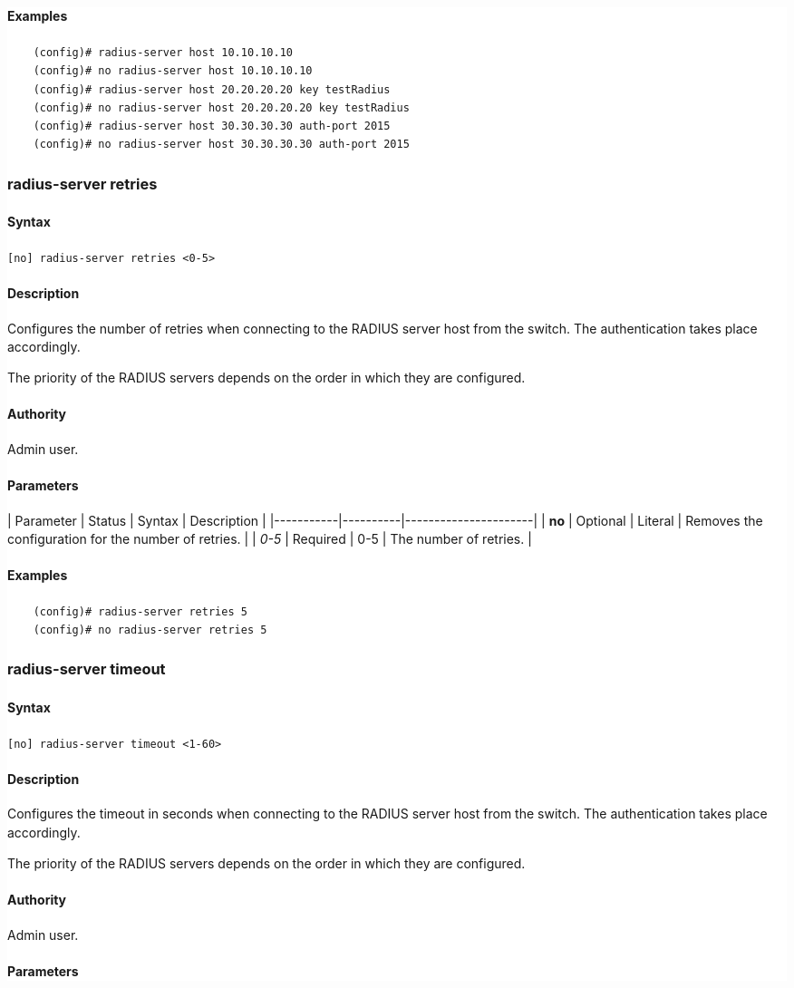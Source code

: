 #### Examples
```
    (config)# radius-server host 10.10.10.10
    (config)# no radius-server host 10.10.10.10
    (config)# radius-server host 20.20.20.20 key testRadius
    (config)# no radius-server host 20.20.20.20 key testRadius
    (config)# radius-server host 30.30.30.30 auth-port 2015
    (config)# no radius-server host 30.30.30.30 auth-port 2015
```

### radius-server retries

#### Syntax
```
[no] radius-server retries <0-5>
```
#### Description
Configures the number of retries when connecting to the RADIUS server host from the switch. The authentication takes place accordingly.

The priority of the RADIUS servers depends on the order in which they are configured.
#### Authority
Admin user.
#### Parameters

| Parameter | Status   | Syntax | Description |
|-----------|----------|----------------------|
| **no** | Optional | Literal | Removes the configuration for the number of retries. |
| *0-5* | Required | 0-5 | The number of retries. |

#### Examples
```
    (config)# radius-server retries 5
    (config)# no radius-server retries 5
```
### radius-server timeout

#### Syntax
```
[no] radius-server timeout <1-60>
```
#### Description
Configures the timeout in seconds when connecting to the RADIUS server host from the switch. The authentication takes place accordingly.

The priority of the RADIUS servers depends on the order in which they are configured.
#### Authority
Admin user.
#### Parameters
